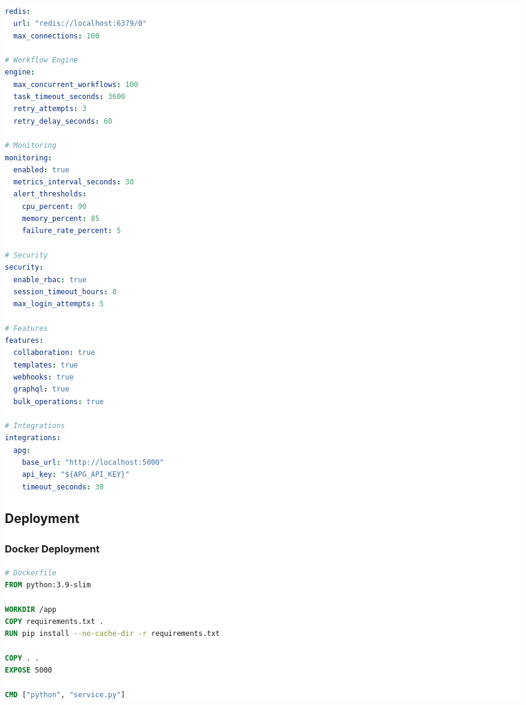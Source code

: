 ```yaml
redis:
  url: "redis://localhost:6379/0"
  max_connections: 100
  
# Workflow Engine
engine:
  max_concurrent_workflows: 100
  task_timeout_seconds: 3600
  retry_attempts: 3
  retry_delay_seconds: 60
  
# Monitoring
monitoring:
  enabled: true
  metrics_interval_seconds: 30
  alert_thresholds:
    cpu_percent: 90
    memory_percent: 85
    failure_rate_percent: 5
    
# Security
security:
  enable_rbac: true
  session_timeout_hours: 8
  max_login_attempts: 5
  
# Features
features:
  collaboration: true
  templates: true
  webhooks: true
  graphql: true
  bulk_operations: true
  
# Integrations
integrations:
  apg:
    base_url: "http://localhost:5000"
    api_key: "${APG_API_KEY}"
    timeout_seconds: 30
```

## Deployment

### Docker Deployment

```dockerfile
# Dockerfile
FROM python:3.9-slim

WORKDIR /app
COPY requirements.txt .
RUN pip install --no-cache-dir -r requirements.txt

COPY . .
EXPOSE 5000

CMD ["python", "service.py"]
```
